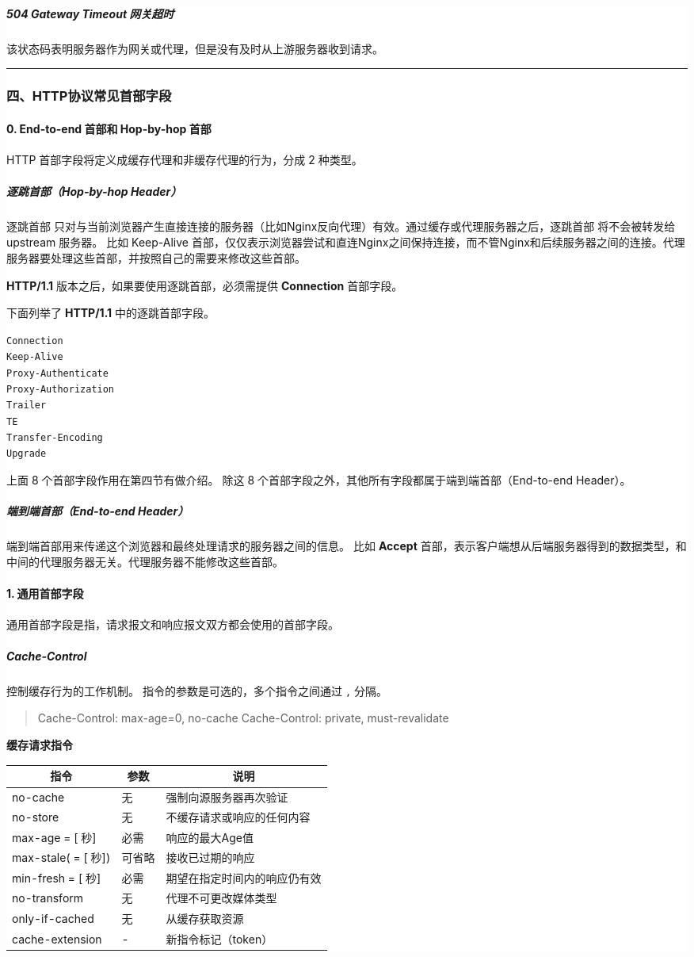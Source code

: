 ##### 504 Gateway Timeout 网关超时

该状态码表明服务器作为网关或代理，但是没有及时从上游服务器收到请求。

---

### 四、HTTP协议常见首部字段

#### 0. End-to-end 首部和 Hop-by-hop 首部

HTTP 首部字段将定义成缓存代理和非缓存代理的行为，分成 2 种类型。

##### 逐跳首部（Hop-by-hop Header）

逐跳首部 只对与当前浏览器产生直接连接的服务器（比如Nginx反向代理）有效。通过缓存或代理服务器之后，逐跳首部 将不会被转发给 upstream 服务器。
比如 Keep-Alive 首部，仅仅表示浏览器尝试和直连Nginx之间保持连接，而不管Nginx和后续服务器之间的连接。代理服务器要处理这些首部，并按照自己的需要来修改这些首部。

**HTTP/1.1** 版本之后，如果要使用逐跳首部，必须需提供 **Connection** 首部字段。

下面列举了 **HTTP/1.1** 中的逐跳首部字段。

	Connection
	Keep-Alive
	Proxy-Authenticate
	Proxy-Authorization
	Trailer
	TE
	Transfer-Encoding
	Upgrade

上面 8 个首部字段作用在第四节有做介绍。
除这 8 个首部字段之外，其他所有字段都属于端到端首部（End-to-end Header）。

##### 端到端首部（End-to-end Header）

端到端首部用来传递这个浏览器和最终处理请求的服务器之间的信息。
比如 **Accept** 首部，表示客户端想从后端服务器得到的数据类型，和中间的代理服务器无关。代理服务器不能修改这些首部。



#### 1. 通用首部字段

通用首部字段是指，请求报文和响应报文双方都会使用的首部字段。

##### Cache-Control

控制缓存行为的工作机制。
指令的参数是可选的，多个指令之间通过 `,` 分隔。

> Cache-Control: max-age=0, no-cache
> Cache-Control: private, must-revalidate

**缓存请求指令**

指令 |参数| 说明
-|-|-
no-cache| 无 |强制向源服务器再次验证
no-store| 无| 不缓存请求或响应的任何内容
max-age = [ 秒]| 必需 |响应的最大Age值
max-stale( = [ 秒]) |可省略 |接收已过期的响应
min-fresh = [ 秒] |必需 |期望在指定时间内的响应仍有效
no-transform |无 |代理不可更改媒体类型
only-if-cached |无| 从缓存获取资源
cache-extension |- |新指令标记（token）
